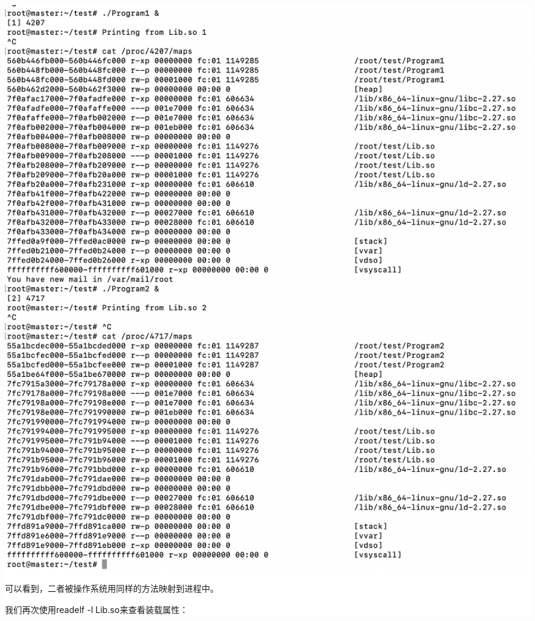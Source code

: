 ![img](/images/posts/os/20191219173119.png)

可以看到，二者被操作系统用同样的方法映射到进程中。 

我们再次使用readelf -l Lib.so来查看装载属性：  
